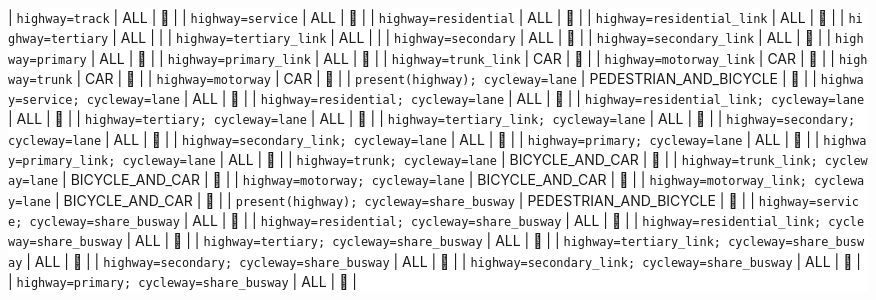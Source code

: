| `highway=track`                                                                 | ALL                    | 🚴     |
| `highway=service`                                                               | ALL                    | 🚴     |
| `highway=residential`                                                           | ALL                    | 🚴     |
| `highway=residential_link`                                                      | ALL                    | 🚴     |
| `highway=tertiary`                                                              | ALL                    |        |
| `highway=tertiary_link`                                                         | ALL                    |        |
| `highway=secondary`                                                             | ALL                    | 🚴     |
| `highway=secondary_link`                                                        | ALL                    | 🚴     |
| `highway=primary`                                                               | ALL                    | 🚴     |
| `highway=primary_link`                                                          | ALL                    | 🚴     |
| `highway=trunk_link`                                                            | CAR                    | 🚴     |
| `highway=motorway_link`                                                         | CAR                    | 🚴     |
| `highway=trunk`                                                                 | CAR                    | 🚴     |
| `highway=motorway`                                                              | CAR                    | 🚴     |
| `present(highway); cycleway=lane`                                               | PEDESTRIAN_AND_BICYCLE | 🚴     |
| `highway=service; cycleway=lane`                                                | ALL                    | 🚴     |
| `highway=residential; cycleway=lane`                                            | ALL                    | 🚴     |
| `highway=residential_link; cycleway=lane`                                       | ALL                    | 🚴     |
| `highway=tertiary; cycleway=lane`                                               | ALL                    | 🚴     |
| `highway=tertiary_link; cycleway=lane`                                          | ALL                    | 🚴     |
| `highway=secondary; cycleway=lane`                                              | ALL                    | 🚴     |
| `highway=secondary_link; cycleway=lane`                                         | ALL                    | 🚴     |
| `highway=primary; cycleway=lane`                                                | ALL                    | 🚴     |
| `highway=primary_link; cycleway=lane`                                           | ALL                    | 🚴     |
| `highway=trunk; cycleway=lane`                                                  | BICYCLE_AND_CAR        | 🚴     |
| `highway=trunk_link; cycleway=lane`                                             | BICYCLE_AND_CAR        | 🚴     |
| `highway=motorway; cycleway=lane`                                               | BICYCLE_AND_CAR        | 🚴     |
| `highway=motorway_link; cycleway=lane`                                          | BICYCLE_AND_CAR        | 🚴     |
| `present(highway); cycleway=share_busway`                                       | PEDESTRIAN_AND_BICYCLE | 🚴     |
| `highway=service; cycleway=share_busway`                                        | ALL                    | 🚴     |
| `highway=residential; cycleway=share_busway`                                    | ALL                    | 🚴     |
| `highway=residential_link; cycleway=share_busway`                               | ALL                    | 🚴     |
| `highway=tertiary; cycleway=share_busway`                                       | ALL                    | 🚴     |
| `highway=tertiary_link; cycleway=share_busway`                                  | ALL                    | 🚴     |
| `highway=secondary; cycleway=share_busway`                                      | ALL                    | 🚴     |
| `highway=secondary_link; cycleway=share_busway`                                 | ALL                    | 🚴     |
| `highway=primary; cycleway=share_busway`                                        | ALL                    | 🚴     |